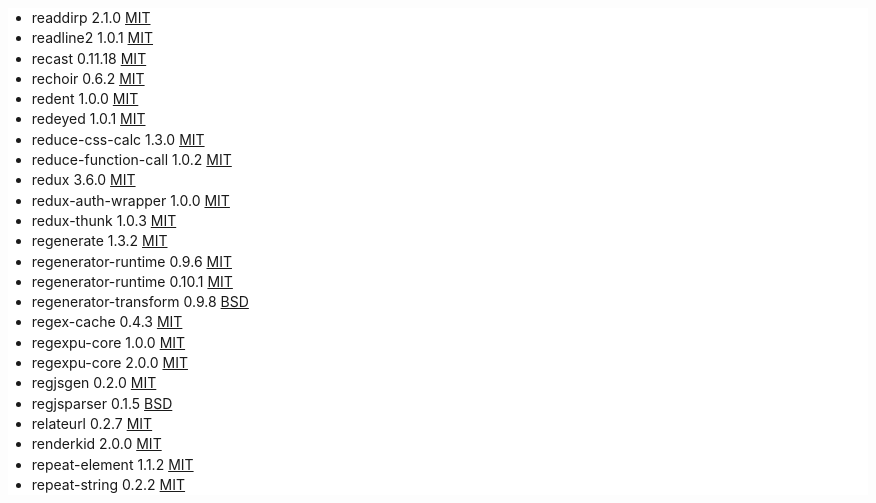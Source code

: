 - readdirp 2.1.0 [MIT](http://github.com/thlorenz/readdirp)
- readline2 1.0.1 [MIT](https://github.com/SBoudrias/readline2)
- recast 0.11.18 [MIT](http://github.com/benjamn/recast)
- rechoir 0.6.2 [MIT](http://github.com/tkellen/node-rechoir)
- redent 1.0.0 [MIT](https://github.com/sindresorhus/redent)
- redeyed 1.0.1 [MIT](http://github.com/thlorenz/redeyed)
- reduce-css-calc 1.3.0 [MIT](https://github.com/MoOx/reduce-css-calc)
- reduce-function-call 1.0.2 [MIT](https://github.com/MoOx/reduce-function-call)
- redux 3.6.0 [MIT](https://github.com/reactjs/redux)
- redux-auth-wrapper 1.0.0 [MIT](https://github.com/mjrussell/redux-auth-wrapper)
- redux-thunk 1.0.3 [MIT](https://github.com/gaearon/redux-thunk)
- regenerate 1.3.2 [MIT](https://github.com/mathiasbynens/regenerate)
- regenerator-runtime 0.9.6 [MIT](https://github.com/facebook/regenerator/tree/master/packages/regenerator-runtime)
- regenerator-runtime 0.10.1 [MIT](https://github.com/facebook/regenerator/tree/master/packages/regenerator-runtime)
- regenerator-transform 0.9.8 [BSD](https://github.com/facebook/regenerator/tree/master/packages/regenerator-transform)
- regex-cache 0.4.3 [MIT](https://github.com/jonschlinkert/regex-cache)
- regexpu-core 1.0.0 [MIT](https://github.com/mathiasbynens/regexpu-core)
- regexpu-core 2.0.0 [MIT](https://github.com/mathiasbynens/regexpu-core)
- regjsgen 0.2.0 [MIT](https://github.com/d10/regjsgen)
- regjsparser 0.1.5 [BSD](ssh://git@github.com/jviereck/regjsparser)
- relateurl 0.2.7 [MIT](http://github.com/stevenvachon/relateurl)
- renderkid 2.0.0 [MIT](https://github.com/AriaMinaei/RenderKid)
- repeat-element 1.1.2 [MIT](http://github.com/jonschlinkert/repeat-element)
- repeat-string 0.2.2 [MIT](http://github.com/jonschlinkert/repeat-string)
